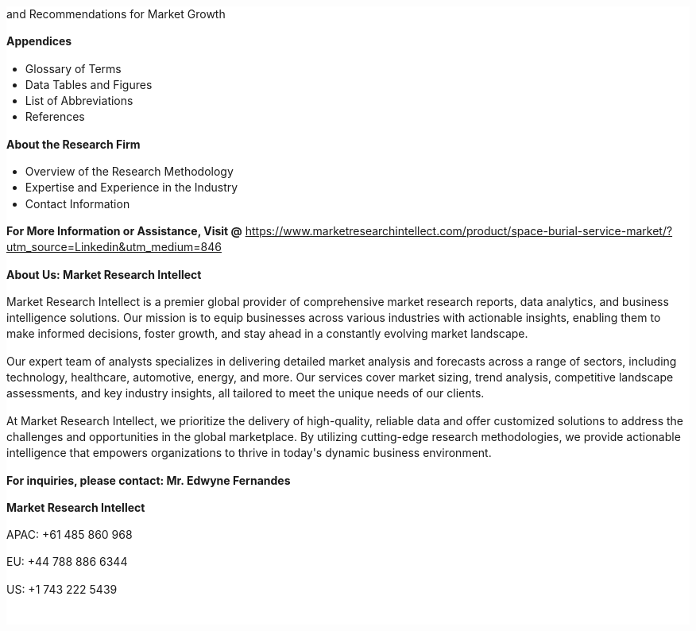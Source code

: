 and Recommendations for Market Growth</li></ul><p><strong>Appendices</strong></p><ul><li>Glossary of Terms</li><li>Data Tables and Figures</li><li>List of Abbreviations</li><li>References</li></ul><p><strong>About the Research Firm</strong></p><ul><li>Overview of the Research Methodology</li><li>Expertise and Experience in the Industry</li><li>Contact Information</li></ul></div><div class="article-main__content" data-test-id="publishing-text-block"><p><span class="font-[700]"><strong>For More Information or Assistance, Visit @</strong>&nbsp;<a href="https://www.marketresearchintellect.com/product/space-burial-service-market/?utm_source=Linkedin&utm_medium=846">https://www.marketresearchintellect.com/product/space-burial-service-market/?utm_source=Linkedin&utm_medium=846</a></span></p><p><strong>About Us: Market Research Intellect</strong></p><p>Market Research Intellect is a premier global provider of comprehensive market research reports, data analytics, and business intelligence solutions. Our mission is to equip businesses across various industries with actionable insights, enabling them to make informed decisions, foster growth, and stay ahead in a constantly evolving market landscape.</p><p>Our expert team of analysts specializes in delivering detailed market analysis and forecasts across a range of sectors, including technology, healthcare, automotive, energy, and more. Our services cover market sizing, trend analysis, competitive landscape assessments, and key industry insights, all tailored to meet the unique needs of our clients.</p><p>At Market Research Intellect, we prioritize the delivery of high-quality, reliable data and offer customized solutions to address the challenges and opportunities in the global marketplace. By utilizing cutting-edge research methodologies, we provide actionable intelligence that empowers organizations to thrive in today's dynamic business environment.</p><p><strong>For inquiries, please contact: Mr. Edwyne Fernandes</strong></p><p><strong>Market Research Intellect</strong></p><p>APAC: +61 485 860 968</p><p>EU: +44 788 886 6344</p><p>US: +1 743 222 5439</p></div><div class="article-main__content" data-test-id="publishing-text-block">&nbsp;</div>
